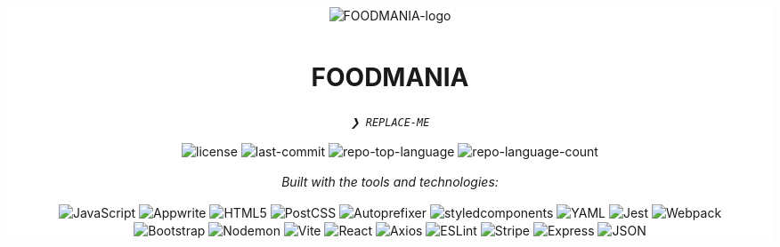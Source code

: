 <p align="center">
  <img src="foodMania.png" width="60%" alt="FOODMANIA-logo">
</p>
<p align="center">
    <h1 align="center">FOODMANIA</h1>
</p>
<p align="center">
    <em><code>❯ REPLACE-ME</code></em>
</p>
<p align="center">
	<img src="https://img.shields.io/github/license/Anubrata-01/foodMania?style=flat&logo=opensourceinitiative&logoColor=white&color=0080ff" alt="license">
	<img src="https://img.shields.io/github/last-commit/Anubrata-01/foodMania?style=flat&logo=git&logoColor=white&color=0080ff" alt="last-commit">
	<img src="https://img.shields.io/github/languages/top/Anubrata-01/foodMania?style=flat&color=0080ff" alt="repo-top-language">
	<img src="https://img.shields.io/github/languages/count/Anubrata-01/foodMania?style=flat&color=0080ff" alt="repo-language-count">
</p>
<p align="center">
		<em>Built with the tools and technologies:</em>
</p>
<p align="center">
	<img src="https://img.shields.io/badge/JavaScript-F7DF1E.svg?style=flat&logo=JavaScript&logoColor=black" alt="JavaScript">
	<img src="https://img.shields.io/badge/Appwrite-F02E65.svg?style=flat&logo=Appwrite&logoColor=white" alt="Appwrite">
	<img src="https://img.shields.io/badge/HTML5-E34F26.svg?style=flat&logo=HTML5&logoColor=white" alt="HTML5">
	<img src="https://img.shields.io/badge/PostCSS-DD3A0A.svg?style=flat&logo=PostCSS&logoColor=white" alt="PostCSS">
	<img src="https://img.shields.io/badge/Autoprefixer-DD3735.svg?style=flat&logo=Autoprefixer&logoColor=white" alt="Autoprefixer">
	<img src="https://img.shields.io/badge/styledcomponents-DB7093.svg?style=flat&logo=styled-components&logoColor=white" alt="styledcomponents">
	<img src="https://img.shields.io/badge/YAML-CB171E.svg?style=flat&logo=YAML&logoColor=white" alt="YAML">
	<img src="https://img.shields.io/badge/Jest-C21325.svg?style=flat&logo=Jest&logoColor=white" alt="Jest">
	<img src="https://img.shields.io/badge/Webpack-8DD6F9.svg?style=flat&logo=Webpack&logoColor=black" alt="Webpack">
	<br>
	<img src="https://img.shields.io/badge/Bootstrap-7952B3.svg?style=flat&logo=Bootstrap&logoColor=white" alt="Bootstrap">
	<img src="https://img.shields.io/badge/Nodemon-76D04B.svg?style=flat&logo=Nodemon&logoColor=white" alt="Nodemon">
	<img src="https://img.shields.io/badge/Vite-646CFF.svg?style=flat&logo=Vite&logoColor=white" alt="Vite">
	<img src="https://img.shields.io/badge/React-61DAFB.svg?style=flat&logo=React&logoColor=black" alt="React">
	<img src="https://img.shields.io/badge/Axios-5A29E4.svg?style=flat&logo=Axios&logoColor=white" alt="Axios">
	<img src="https://img.shields.io/badge/ESLint-4B32C3.svg?style=flat&logo=ESLint&logoColor=white" alt="ESLint">
	<img src="https://img.shields.io/badge/Stripe-008CDD.svg?style=flat&logo=Stripe&logoColor=white" alt="Stripe">
	<img src="https://img.shields.io/badge/Express-000000.svg?style=flat&logo=Express&logoColor=white" alt="Express">
	<img src="https://img.shields.io/badge/JSON-000000.svg?style=flat&logo=JSON&logoColor=white" alt="JSON">
</p>
